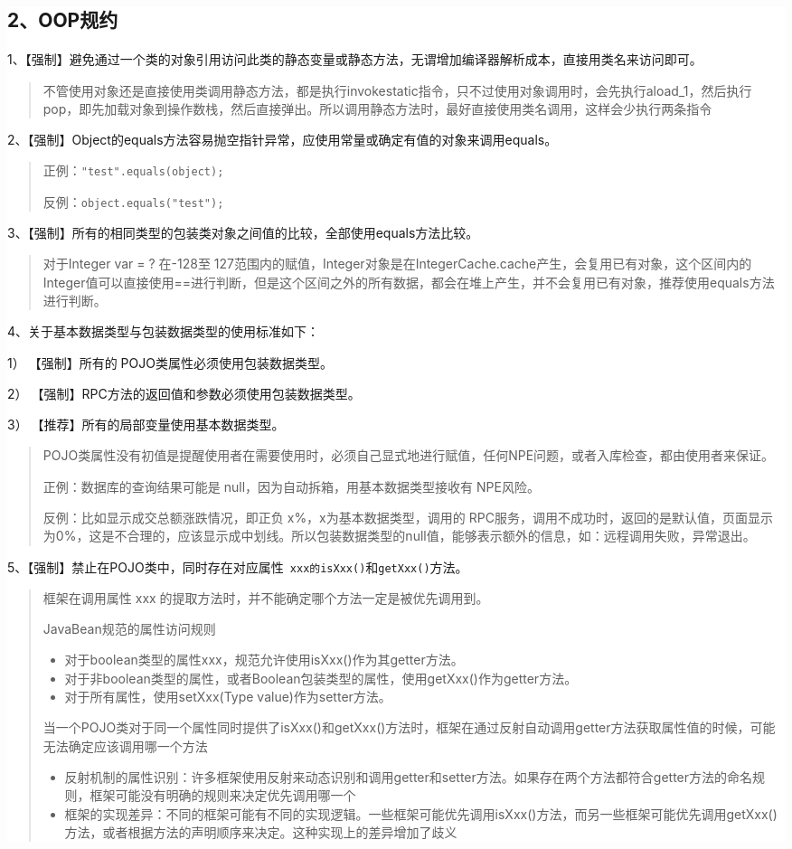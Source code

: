 > ```





## 2、OOP规约

1、【强制】避免通过一个类的对象引用访问此类的静态变量或静态方法，无谓增加编译器解析成本，直接用类名来访问即可。

> 不管使用对象还是直接使用类调用静态方法，都是执行invokestatic指令，只不过使用对象调用时，会先执行aload_1，然后执行pop，即先加载对象到操作数栈，然后直接弹出。所以调用静态方法时，最好直接使用类名调用，这样会少执行两条指令



2、【强制】Object的equals方法容易抛空指针异常，应使用常量或确定有值的对象来调用equals。

> 正例：`"test".equals(object);`
>
> 反例：`object.equals("test");`



3、【强制】所有的相同类型的包装类对象之间值的比较，全部使用equals方法比较。

> 对于Integer var = ? 在-128至 127范围内的赋值，Integer对象是在IntegerCache.cache产生，会复用已有对象，这个区间内的 Integer值可以直接使用==进行判断，但是这个区间之外的所有数据，都会在堆上产生，并不会复用已有对象，推荐使用equals方法进行判断。



4、关于基本数据类型与包装数据类型的使用标准如下：

1） 【强制】所有的 POJO类属性必须使用包装数据类型。

2） 【强制】RPC方法的返回值和参数必须使用包装数据类型。

3） 【推荐】所有的局部变量使用基本数据类型。

> POJO类属性没有初值是提醒使用者在需要使用时，必须自己显式地进行赋值，任何NPE问题，或者入库检查，都由使用者来保证。
>
> 正例：数据库的查询结果可能是 null，因为自动拆箱，用基本数据类型接收有 NPE风险。
>
> 反例：比如显示成交总额涨跌情况，即正负 x%，x为基本数据类型，调用的 RPC服务，调用不成功时，返回的是默认值，页面显示为0%，这是不合理的，应该显示成中划线。所以包装数据类型的null值，能够表示额外的信息，如：远程调用失败，异常退出。



5、【强制】禁止在POJO类中，同时存在对应属性` xxx的isXxx()`和`getXxx()`方法。

> 框架在调用属性 xxx 的提取方法时，并不能确定哪个方法一定是被优先调用到。
>
> JavaBean规范的属性访问规则
>
> - 对于boolean类型的属性xxx，规范允许使用isXxx()作为其getter方法。 
> - 对于非boolean类型的属性，或者Boolean包装类型的属性，使用getXxx()作为getter方法。 
> - 对于所有属性，使用setXxx(Type value)作为setter方法。 
>
> 当一个POJO类对于同一个属性同时提供了isXxx()和getXxx()方法时，框架在通过反射自动调用getter方法获取属性值的时候，可能无法确定应该调用哪一个方法
>
> - 反射机制的属性识别：许多框架使用反射来动态识别和调用getter和setter方法。如果存在两个方法都符合getter方法的命名规则，框架可能没有明确的规则来决定优先调用哪一个 
> - 框架的实现差异：不同的框架可能有不同的实现逻辑。一些框架可能优先调用isXxx()方法，而另一些框架可能优先调用getXxx()方法，或者根据方法的声明顺序来决定。这种实现上的差异增加了歧义 

